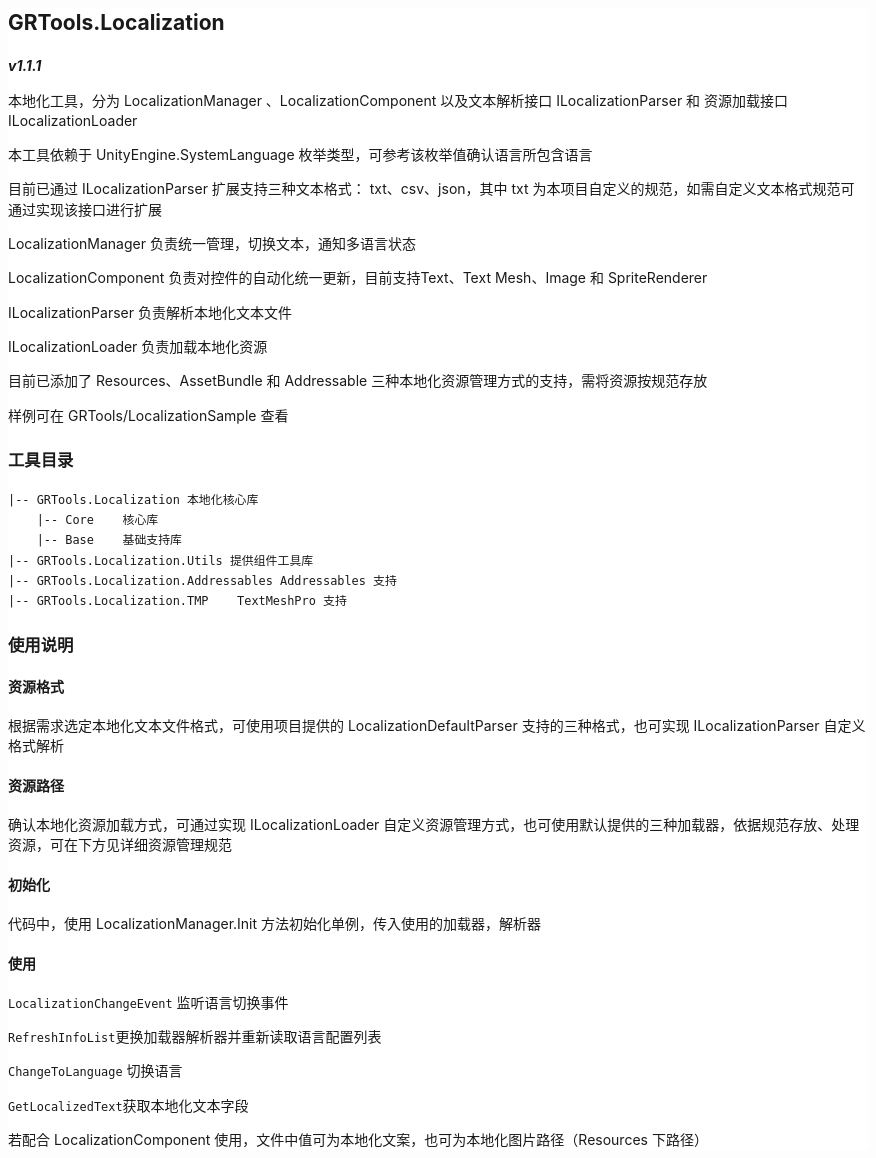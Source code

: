 ## GRTools.Localization  

***v1.1.1***

本地化工具，分为 LocalizationManager 、LocalizationComponent 以及文本解析接口 ILocalizationParser 和 资源加载接口 ILocalizationLoader

本工具依赖于 UnityEngine.SystemLanguage 枚举类型，可参考该枚举值确认语言所包含语言  

目前已通过 ILocalizationParser 扩展支持三种文本格式： txt、csv、json，其中 txt 为本项目自定义的规范，如需自定义文本格式规范可通过实现该接口进行扩展  

LocalizationManager 负责统一管理，切换文本，通知多语言状态

LocalizationComponent 负责对控件的自动化统一更新，目前支持Text、Text Mesh、Image 和 SpriteRenderer 

ILocalizationParser 负责解析本地化文本文件

ILocalizationLoader 负责加载本地化资源

目前已添加了 Resources、AssetBundle 和 Addressable 三种本地化资源管理方式的支持，需将资源按规范存放  

样例可在 GRTools/LocalizationSample 查看

### 工具目录  

```
|-- GRTools.Localization 本地化核心库
	|-- Core	核心库
	|-- Base	基础支持库
|-- GRTools.Localization.Utils 提供组件工具库
|-- GRTools.Localization.Addressables Addressables 支持
|-- GRTools.Localization.TMP	TextMeshPro 支持
```

### 使用说明    

#### 资源格式   

根据需求选定本地化文本文件格式，可使用项目提供的 LocalizationDefaultParser 支持的三种格式，也可实现 ILocalizationParser 自定义格式解析

#### 资源路径  

确认本地化资源加载方式，可通过实现 ILocalizationLoader 自定义资源管理方式，也可使用默认提供的三种加载器，依据规范存放、处理资源，可在下方见详细资源管理规范

#### 初始化  

代码中，使用 LocalizationManager.Init 方法初始化单例，传入使用的加载器，解析器

#### 使用  

`LocalizationChangeEvent` 监听语言切换事件  

`RefreshInfoList`更换加载器解析器并重新读取语言配置列表  

`ChangeToLanguage`  切换语言

`GetLocalizedText`获取本地化文本字段

若配合 LocalizationComponent 使用，文件中值可为本地化文案，也可为本地化图片路径（Resources 下路径）
